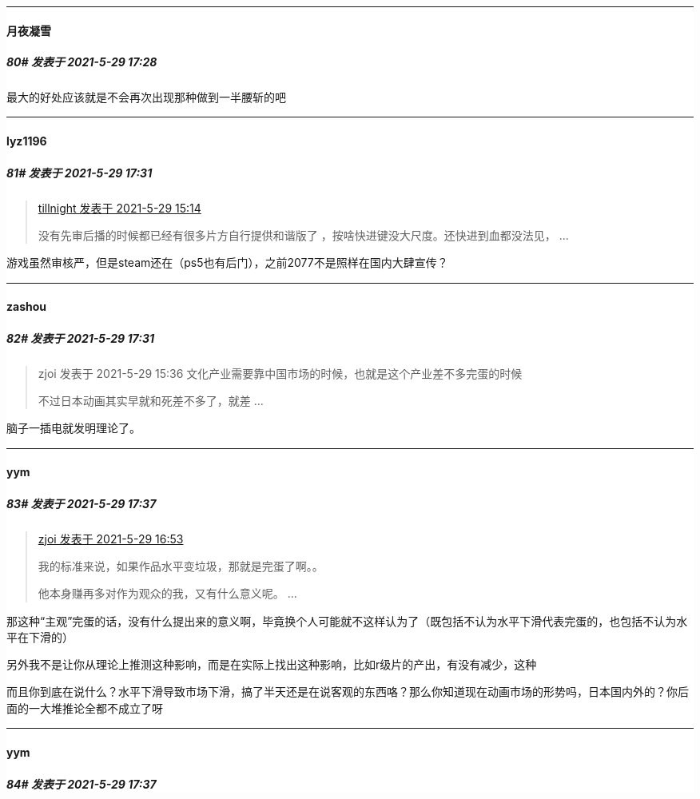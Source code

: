
*****

####  月夜凝雪  
##### 80#       发表于 2021-5-29 17:28


最大的好处应该就是不会再次出现那种做到一半腰斩的吧


*****

####  lyz1196  
##### 81#       发表于 2021-5-29 17:31


<blockquote><a href="httphttps://bbs.saraba1st.com/2b/forum.php?mod=redirect&amp;goto=findpost&amp;pid=51411353&amp;ptid=2006796" target="_blank">tillnight 发表于 2021-5-29 15:14</a>

没有先审后播的时候都已经有很多片方自行提供和谐版了 ，按啥快进键没大尺度。还快进到血都没法见， ...</blockquote>
游戏虽然审核严，但是steam还在（ps5也有后门），之前2077不是照样在国内大肆宣传？


*****

####  zashou  
##### 82#       发表于 2021-5-29 17:31


<blockquote>zjoi 发表于 2021-5-29 15:36
文化产业需要靠中国市场的时候，也就是这个产业差不多完蛋的时候

不过日本动画其实早就和死差不多了，就差 ...</blockquote>
脑子一插电就发明理论了。


*****

####  yym  
##### 83#       发表于 2021-5-29 17:37


<blockquote><a href="httphttps://bbs.saraba1st.com/2b/forum.php?mod=redirect&amp;goto=findpost&amp;pid=51412109&amp;ptid=2006796" target="_blank">zjoi 发表于 2021-5-29 16:53</a>

我的标准来说，如果作品水平变垃圾，那就是完蛋了啊。。


他本身赚再多对作为观众的我，又有什么意义呢。 ...</blockquote>
那这种“主观”完蛋的话，没有什么提出来的意义啊，毕竟换个人可能就不这样认为了（既包括不认为水平下滑代表完蛋的，也包括不认为水平在下滑的）


另外我不是让你从理论上推测这种影响，而是在实际上找出这种影响，比如r级片的产出，有没有减少，这种


而且你到底在说什么？水平下滑导致市场下滑，搞了半天还是在说客观的东西咯？那么你知道现在动画市场的形势吗，日本国内外的？你后面的一大堆推论全都不成立了呀


*****

####  yym  
##### 84#       发表于 2021-5-29 17:37
